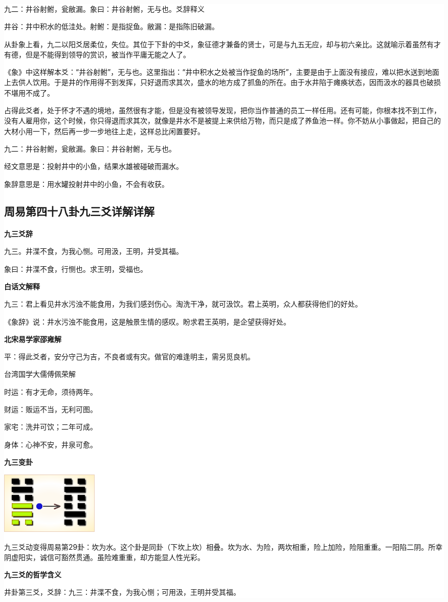 九二：井谷射鲋，瓮敝漏。象曰：井谷射鲋，无与也。爻辞释义

井谷：井中积水的低洼处。射鲋：是指捉鱼。敝漏：是指陈旧破漏。

从卦象上看，九二以阳爻居柔位，失位。其位于下卦的中爻，象征德才兼备的贤士，可是与九五无应，却与初六亲比。这就喻示着虽然有才有德，但是不能得到领导的赏识，被当作平庸无能之人了。

《象》中这样解本爻：“井谷射鲋”，无与也。这里指出：“井中积水之处被当作捉鱼的场所”，主要是由于上面没有接应，难以把水送到地面上去供人饮用。于是井的作用得不到发挥，只好退而求其次，盛水的地方成了抓鱼的所在。由于水井陷于瘫痪状态，因而汲水的器具也破损不堪用不成了。

占得此爻者，处于怀才不遇的境地，虽然很有才能，但是没有被领导发现，把你当作普通的员工一样任用。还有可能，你根本找不到工作，没有人雇用你，这个时候，你只得退而求其次，就像是井水不是被提上来供给万物，而只是成了养鱼池一样。你不妨从小事做起，把自己的大材小用一下，然后再一步一步地往上走，这样总比闲置要好。

九二：井谷射鲋，瓮敝漏。象曰：井谷射鲋，无与也。

经文意思是：投射井中的小鱼，结果水雄被碰破而漏水。

象辞意思是：用水罐投射井中的小鱼，不会有收获。

## 周易第四十八卦九三爻详解详解

**九三爻辞**

九三。井渫不食，为我心恻。可用汲，王明，并受其福。

象曰：井渫不食，行恻也。求王明，受福也。

**白话文解释**

九三：君上看见井水污浊不能食用，为我们感刭伤心。淘洗干净，就可汲饮。君上英明，众人都获得他们的好处。

《象辞》说：井水污浊不能食用，这是触景生情的感叹。盼求君王英明，是企望获得好处。

**北宋易学家邵雍解**

平：得此爻者，安分守己为吉，不良者或有灾。做官的难逢明主，需另觅良机。

台湾国学大儒傅佩荣解

时运：有才无命，须待两年。

财运：贩运不当，无利可图。

家宅：洗井可饮；二年可成。

身体：心神不安，井泉可愈。

**九三变卦**

![image](3-14111G55105b4.png)

九三爻动变得周易第29卦：坎为水。这个卦是同卦（下坎上坎）相叠。坎为水、为险，两坎相重，险上加险，险阻重重。一阳陷二阴。所幸阴虚阳实，诚信可豁然贯通。虽险难重重，却方能显人性光彩。

**九三爻的哲学含义**

井卦第三爻，爻辞：九三：井渫不食，为我心恻；可用汲，王明并受其福。
